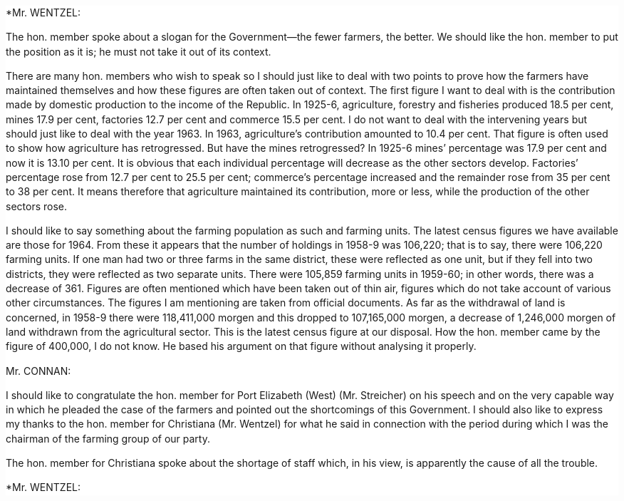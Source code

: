 </speech>

<speech by="#wentzel">

<from>*Mr. <person refersTo="hansard_za">WENTZEL</person>:</from>

<p>The hon. member spoke about a slogan for the Government&#x2014;the fewer farmers, the better. We should like the hon. member to put the position as it is; he must not take it out of its context.</p>

<p>There are many hon. members who wish to speak so I should just like to deal with two points to prove how the farmers have maintained themselves and how these figures are often taken out of context. The first figure I want to deal with is the contribution made by domestic production to the income of the Republic. In 1925-6, agriculture, forestry and fisheries produced 18.5 per cent, mines 17.9 per cent, factories 12.7 per cent and commerce 15.5 per cent. I do not want to deal with the intervening years but should just like to deal with the year 1963. In 1963, agriculture&#x2019;s contribution amounted to 10.4 per cent. That figure is often used to show how agriculture has retrogressed. But have the mines retrogressed? In 1925-6 mines&#x2019; percentage was 17.9 per cent and now it is 13.10 per cent. It is obvious that each individual percentage will decrease as the other sectors develop. Factories&#x2019; percentage rose from 12.7 per cent to 25.5 per cent; commerce&#x2019;s percentage increased and the remainder rose from 35 per cent to 38 per cent. It means therefore that agriculture maintained its contribution, more or less, while the production of the other sectors rose.</p>

<p>I should like to say something about the farming population as such and farming units. The latest census figures we have available are those for 1964. From these it appears that the number of holdings in 1958-9 was 106,220; that is to say, there were 106,220 farming units. If one man had two or three farms in the same district, these were reflected as one unit, but if they fell into two districts, they were reflected as two separate units. There were 105,859 farming units in 1959-60; in other words, there was a decrease of 361. Figures are often mentioned which have been taken out of thin air, figures which do not take account of various other circumstances. The figures I am mentioning are taken from official documents. As far as the withdrawal of land is concerned, in 1958-9 there were 118,411,000 morgen and this dropped to 107,165,000 morgen, a decrease of 1,246,000 morgen of land withdrawn from the agricultural sector. This is the latest census figure at our disposal. How the hon. member came by the figure of 400,000, I do not know. He based his argument on that figure without analysing it properly.</p>

</speech>

<speech by="#connan">

<from>Mr. <person refersTo="hansard_za">CONNAN</person>:</from>

<p>I should like to congratulate the hon. member for Port Elizabeth (West) (Mr. Streicher) on his speech and on the very capable way in which he pleaded the case of the farmers and pointed out the shortcomings of this Government. I should also like to express my thanks to the hon. member for Christiana (Mr. Wentzel) for what he said in connection with the period during which I was the chairman of the farming group of our party.</p>

<p>The hon. member for Christiana spoke about the shortage of staff which, in his view, is apparently the cause of all the trouble.</p>

</speech>

<speech by="#wentzel">

<from>*Mr. <person refersTo="hansard_za">WENTZEL</person>:</from>
